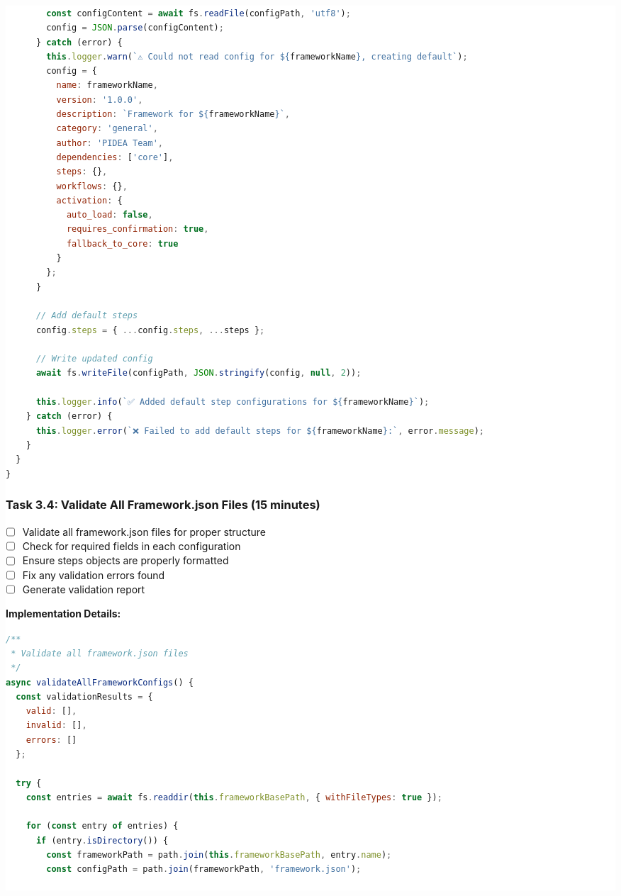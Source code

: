 ```javascript
        const configContent = await fs.readFile(configPath, 'utf8');
        config = JSON.parse(configContent);
      } catch (error) {
        this.logger.warn(`⚠️ Could not read config for ${frameworkName}, creating default`);
        config = {
          name: frameworkName,
          version: '1.0.0',
          description: `Framework for ${frameworkName}`,
          category: 'general',
          author: 'PIDEA Team',
          dependencies: ['core'],
          steps: {},
          workflows: {},
          activation: {
            auto_load: false,
            requires_confirmation: true,
            fallback_to_core: true
          }
        };
      }
      
      // Add default steps
      config.steps = { ...config.steps, ...steps };
      
      // Write updated config
      await fs.writeFile(configPath, JSON.stringify(config, null, 2));
      
      this.logger.info(`✅ Added default step configurations for ${frameworkName}`);
    } catch (error) {
      this.logger.error(`❌ Failed to add default steps for ${frameworkName}:`, error.message);
    }
  }
}
```

### Task 3.4: Validate All Framework.json Files (15 minutes)
- [ ] Validate all framework.json files for proper structure
- [ ] Check for required fields in each configuration
- [ ] Ensure steps objects are properly formatted
- [ ] Fix any validation errors found
- [ ] Generate validation report

**Implementation Details:**
```javascript
/**
 * Validate all framework.json files
 */
async validateAllFrameworkConfigs() {
  const validationResults = {
    valid: [],
    invalid: [],
    errors: []
  };
  
  try {
    const entries = await fs.readdir(this.frameworkBasePath, { withFileTypes: true });
    
    for (const entry of entries) {
      if (entry.isDirectory()) {
        const frameworkPath = path.join(this.frameworkBasePath, entry.name);
        const configPath = path.join(frameworkPath, 'framework.json');
        
```
